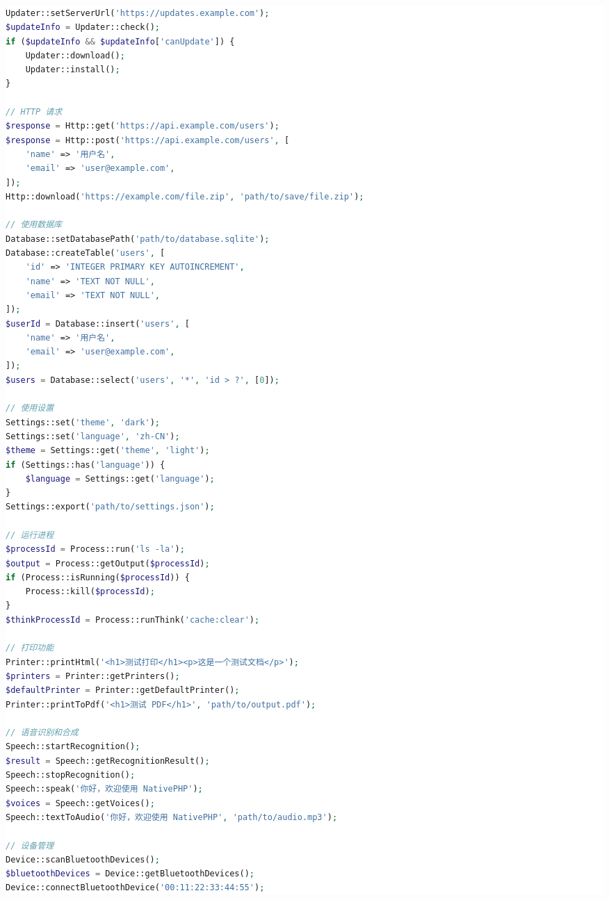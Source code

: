 ```php
Updater::setServerUrl('https://updates.example.com');
$updateInfo = Updater::check();
if ($updateInfo && $updateInfo['canUpdate']) {
    Updater::download();
    Updater::install();
}

// HTTP 请求
$response = Http::get('https://api.example.com/users');
$response = Http::post('https://api.example.com/users', [
    'name' => '用户名',
    'email' => 'user@example.com',
]);
Http::download('https://example.com/file.zip', 'path/to/save/file.zip');

// 使用数据库
Database::setDatabasePath('path/to/database.sqlite');
Database::createTable('users', [
    'id' => 'INTEGER PRIMARY KEY AUTOINCREMENT',
    'name' => 'TEXT NOT NULL',
    'email' => 'TEXT NOT NULL',
]);
$userId = Database::insert('users', [
    'name' => '用户名',
    'email' => 'user@example.com',
]);
$users = Database::select('users', '*', 'id > ?', [0]);

// 使用设置
Settings::set('theme', 'dark');
Settings::set('language', 'zh-CN');
$theme = Settings::get('theme', 'light');
if (Settings::has('language')) {
    $language = Settings::get('language');
}
Settings::export('path/to/settings.json');

// 运行进程
$processId = Process::run('ls -la');
$output = Process::getOutput($processId);
if (Process::isRunning($processId)) {
    Process::kill($processId);
}
$thinkProcessId = Process::runThink('cache:clear');

// 打印功能
Printer::printHtml('<h1>测试打印</h1><p>这是一个测试文档</p>');
$printers = Printer::getPrinters();
$defaultPrinter = Printer::getDefaultPrinter();
Printer::printToPdf('<h1>测试 PDF</h1>', 'path/to/output.pdf');

// 语音识别和合成
Speech::startRecognition();
$result = Speech::getRecognitionResult();
Speech::stopRecognition();
Speech::speak('你好，欢迎使用 NativePHP');
$voices = Speech::getVoices();
Speech::textToAudio('你好，欢迎使用 NativePHP', 'path/to/audio.mp3');

// 设备管理
Device::scanBluetoothDevices();
$bluetoothDevices = Device::getBluetoothDevices();
Device::connectBluetoothDevice('00:11:22:33:44:55');
```